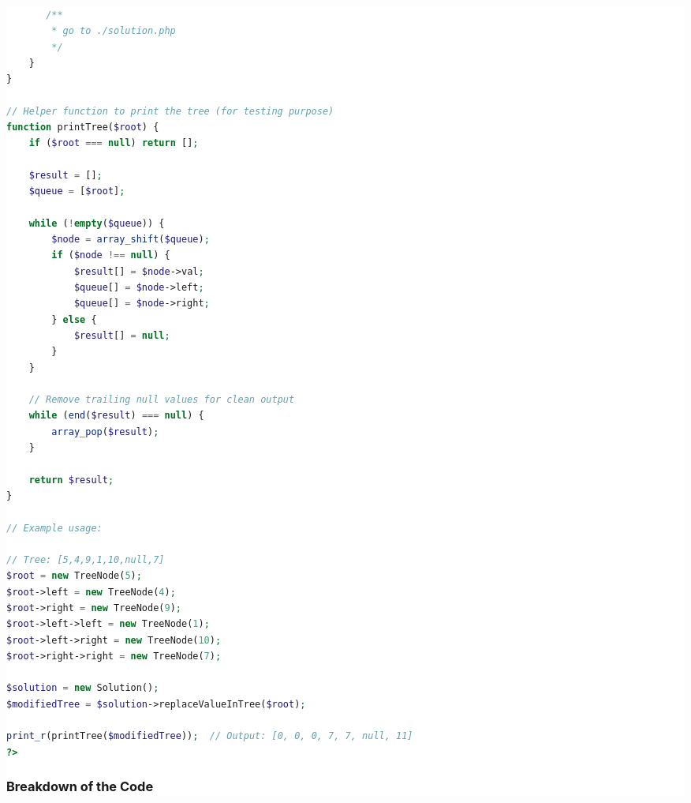 ```php
       /**
        * go to ./solution.php
        */
    }
}

// Helper function to print the tree (for testing purpose)
function printTree($root) {
    if ($root === null) return [];
    
    $result = [];
    $queue = [$root];
    
    while (!empty($queue)) {
        $node = array_shift($queue);
        if ($node !== null) {
            $result[] = $node->val;
            $queue[] = $node->left;
            $queue[] = $node->right;
        } else {
            $result[] = null;
        }
    }
    
    // Remove trailing null values for clean output
    while (end($result) === null) {
        array_pop($result);
    }
    
    return $result;
}

// Example usage:

// Tree: [5,4,9,1,10,null,7]
$root = new TreeNode(5);
$root->left = new TreeNode(4);
$root->right = new TreeNode(9);
$root->left->left = new TreeNode(1);
$root->left->right = new TreeNode(10);
$root->right->right = new TreeNode(7);

$solution = new Solution();
$modifiedTree = $solution->replaceValueInTree($root);

print_r(printTree($modifiedTree));  // Output: [0, 0, 0, 7, 7, null, 11]
?>
```

### Breakdown of the Code
